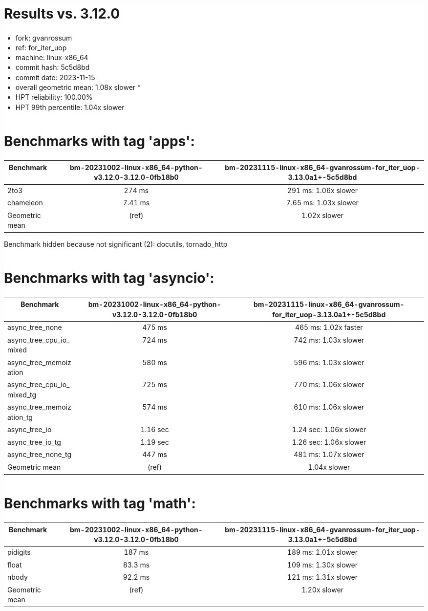 
# Results vs. 3.12.0

- fork: gvanrossum
- ref: for_iter_uop
- machine: linux-x86_64
- commit hash: 5c5d8bd
- commit date: 2023-11-15
- overall geometric mean: 1.08x slower \*
- HPT reliability: 100.00%
- HPT 99th percentile: 1.04x slower

Benchmarks with tag 'apps':
===========================

| Benchmark      | bm-20231002-linux-x86_64-python-v3.12.0-3.12.0-0fb18b0 | bm-20231115-linux-x86_64-gvanrossum-for_iter_uop-3.13.0a1+-5c5d8bd |
|----------------|:------------------------------------------------------:|:------------------------------------------------------------------:|
| 2to3           | 274 ms                                                 | 291 ms: 1.06x slower                                               |
| chameleon      | 7.41 ms                                                | 7.65 ms: 1.03x slower                                              |
| Geometric mean | (ref)                                                  | 1.02x slower                                                       |

Benchmark hidden because not significant (2): docutils, tornado_http

Benchmarks with tag 'asyncio':
==============================

| Benchmark                  | bm-20231002-linux-x86_64-python-v3.12.0-3.12.0-0fb18b0 | bm-20231115-linux-x86_64-gvanrossum-for_iter_uop-3.13.0a1+-5c5d8bd |
|----------------------------|:------------------------------------------------------:|:------------------------------------------------------------------:|
| async_tree_none            | 475 ms                                                 | 465 ms: 1.02x faster                                               |
| async_tree_cpu_io_mixed    | 724 ms                                                 | 742 ms: 1.03x slower                                               |
| async_tree_memoization     | 580 ms                                                 | 596 ms: 1.03x slower                                               |
| async_tree_cpu_io_mixed_tg | 725 ms                                                 | 770 ms: 1.06x slower                                               |
| async_tree_memoization_tg  | 574 ms                                                 | 610 ms: 1.06x slower                                               |
| async_tree_io              | 1.16 sec                                               | 1.24 sec: 1.06x slower                                             |
| async_tree_io_tg           | 1.19 sec                                               | 1.26 sec: 1.06x slower                                             |
| async_tree_none_tg         | 447 ms                                                 | 481 ms: 1.07x slower                                               |
| Geometric mean             | (ref)                                                  | 1.04x slower                                                       |

Benchmarks with tag 'math':
===========================

| Benchmark      | bm-20231002-linux-x86_64-python-v3.12.0-3.12.0-0fb18b0 | bm-20231115-linux-x86_64-gvanrossum-for_iter_uop-3.13.0a1+-5c5d8bd |
|----------------|:------------------------------------------------------:|:------------------------------------------------------------------:|
| pidigits       | 187 ms                                                 | 189 ms: 1.01x slower                                               |
| float          | 83.3 ms                                                | 109 ms: 1.30x slower                                               |
| nbody          | 92.2 ms                                                | 121 ms: 1.31x slower                                               |
| Geometric mean | (ref)                                                  | 1.20x slower                                                       |
